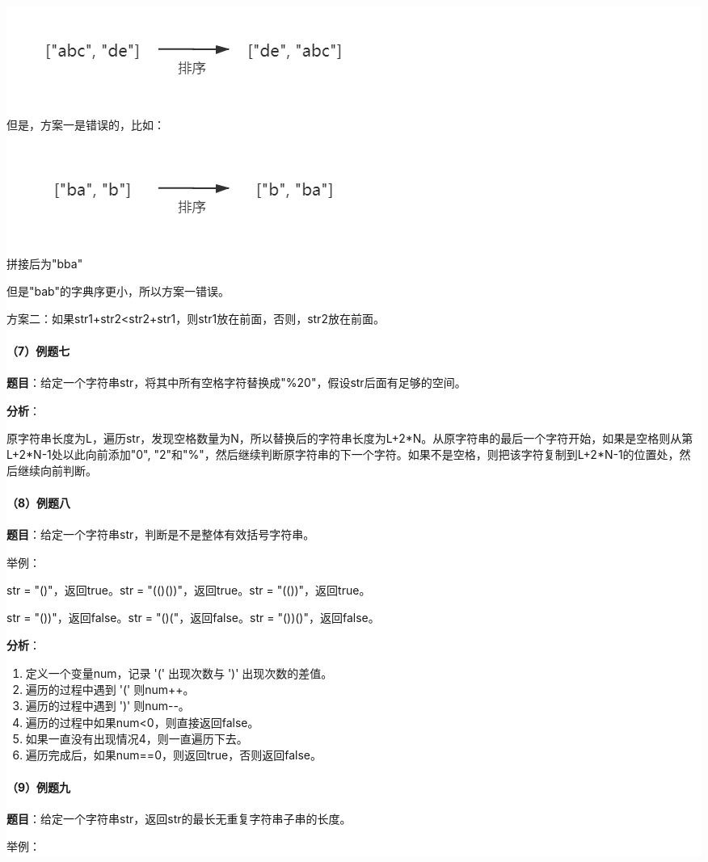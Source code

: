 ![](./img/9.png)

但是，方案一是错误的，比如：

![](./img/10.png)

拼接后为"bba"

但是"bab"的字典序更小，所以方案一错误。

方案二：如果str1+str2<str2+str1，则str1放在前面，否则，str2放在前面。

#### （7）例题七

**题目**：给定一个字符串str，将其中所有空格字符替换成"%20"，假设str后面有足够的空间。

**分析**：

原字符串长度为L，遍历str，发现空格数量为N，所以替换后的字符串长度为L+2\*N。从原字符串的最后一个字符开始，如果是空格则从第L+2\*N-1处以此向前添加"0", "2"和"%"，然后继续判断原字符串的下一个字符。如果不是空格，则把该字符复制到L+2\*N-1的位置处，然后继续向前判断。

#### （8）例题八

**题目**：给定一个字符串str，判断是不是整体有效括号字符串。

举例：

str = "()"，返回true。str = "(()())"，返回true。str = "(())"，返回true。

str = "())"，返回false。str = "()("，返回false。str = "())()"，返回false。

**分析**：

1. 定义一个变量num，记录 '(' 出现次数与 ')' 出现次数的差值。
2. 遍历的过程中遇到 '(' 则num++。
3. 遍历的过程中遇到 ')' 则num--。
4. 遍历的过程中如果num<0，则直接返回false。
5. 如果一直没有出现情况4，则一直遍历下去。
6. 遍历完成后，如果num==0，则返回true，否则返回false。

#### （9）例题九

**题目**：给定一个字符串str，返回str的最长无重复字符串子串的长度。

举例：
